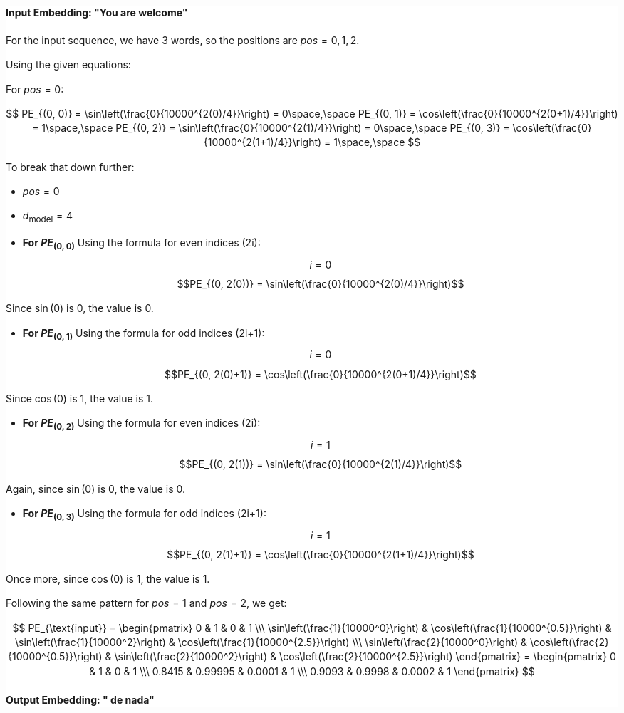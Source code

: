 #### Input Embedding: "You are welcome"

For the input sequence, we have 3 words, so the positions are $pos = 0, 1, 2$.

Using the given equations:

For $pos = 0$:

$$
PE_{(0, 0)} = \sin\left(\frac{0}{10000^{2(0)/4}}\right) = 0\space,\space
PE_{(0, 1)} = \cos\left(\frac{0}{10000^{2(0+1)/4}}\right) = 1\space,\space
PE_{(0, 2)} = \sin\left(\frac{0}{10000^{2(1)/4}}\right) = 0\space,\space
PE_{(0, 3)} = \cos\left(\frac{0}{10000^{2(1+1)/4}}\right) = 1\space,\space
$$

To break that down further:

- $pos = 0$
- $d_{\text{model}} = 4$

- **For $PE_{(0,0)}$**
    Using the formula for even indices (2i):
$$i = 0$$
$$PE_{(0, 2(0))} = \sin\left(\frac{0}{10000^{2(0)/4}}\right)$$

Since $\sin(0)$ is 0, the value is 0.

- **For $PE_{(0,1)}$**
    Using the formula for odd indices (2i+1):
$$i = 0$$
$$PE_{(0, 2(0)+1)} = \cos\left(\frac{0}{10000^{2(0+1)/4}}\right)$$
    
Since $\cos(0)$ is 1, the value is 1.

- **For $PE_{(0,2)}$**
    Using the formula for even indices (2i):
$$i = 1$$
$$PE_{(0, 2(1))} = \sin\left(\frac{0}{10000^{2(1)/4}}\right)$$
    
Again, since $\sin(0)$ is 0, the value is 0.

- **For $PE_{(0,3)}$**
    Using the formula for odd indices (2i+1):
$$i = 1$$
$$PE_{(0, 2(1)+1)} = \cos\left(\frac{0}{10000^{2(1+1)/4}}\right)$$
    
Once more, since $\cos(0)$ is 1, the value is 1.

Following the same pattern for $pos = 1$ and $pos = 2$, we get:

$$ PE_{\text{input}} = \begin{pmatrix} 0 & 1 & 0 & 1 \\\ \sin\left(\frac{1}{10000^0}\right) & \cos\left(\frac{1}{10000^{0.5}}\right) & \sin\left(\frac{1}{10000^2}\right) & \cos\left(\frac{1}{10000^{2.5}}\right) \\\ \sin\left(\frac{2}{10000^0}\right) & \cos\left(\frac{2}{10000^{0.5}}\right) & \sin\left(\frac{2}{10000^2}\right) & \cos\left(\frac{2}{10000^{2.5}}\right) \end{pmatrix} = \begin{pmatrix} 0 & 1 & 0 & 1 \\\ 0.8415 & 0.99995 & 0.0001 & 1 \\\ 0.9093 & 0.9998 & 0.0002 & 1 \end{pmatrix} $$

#### Output Embedding: "<start> de nada"

